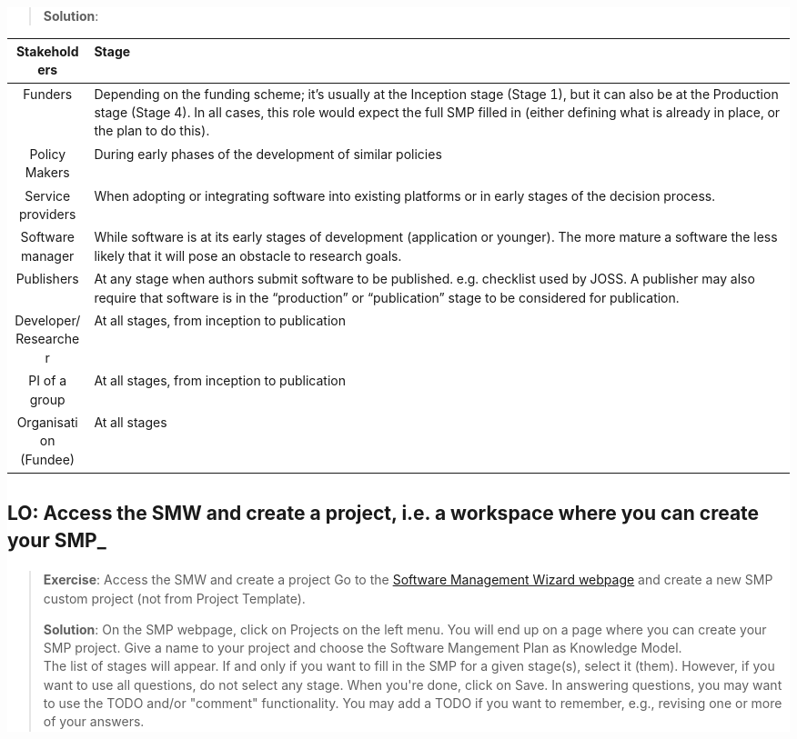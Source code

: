 >**Solution**:

| Stakeholders        |   Stage  | 
|:-------------------:|:---------|
|Funders              |Depending on the funding scheme; it’s usually at the Inception stage (Stage 1), but it can also be at the Production stage (Stage 4). In all cases, this role would expect the full SMP filled in (either defining what is already in place, or the plan to do this).| 
|Policy Makers        |During early phases of the development of similar policies|
|Service providers    |When adopting or integrating software into existing platforms or in early stages of the decision process.|
|Software manager     |While software is at its early stages of development (application or younger). The more mature a software the less likely that it will pose an obstacle to research goals.|
|Publishers           |At any stage when authors submit software to be published. e.g. checklist used by JOSS. A publisher may also require that software is in the “production” or “publication” stage to be considered for publication.|
|Developer/Researcher |At all stages, from inception to publication|
|PI of a group        |At all stages, from inception to publication|
|Organisation (Fundee)|At all stages|


## LO: Access the SMW and create a project, i.e. a workspace where you can create your SMP_

> **Exercise**: Access the SMW and create a project
> Go to the [Software Management Wizard webpage](https://smw.ds-wizard.org/) and create a new SMP custom project (not from Project Template).
> 
> **Solution**:
> On the SMP webpage, click on Projects on the left menu. You will end up on a page where you can create your SMP project. Give a name to your project and choose the Software Mangement Plan as Knowledge Model.  
> The list of stages will appear. If and only if you want to fill in the SMP for a given stage(s), select it (them). However, if you want to use all questions, do not select any stage.
> When you're done, click on Save.
> In answering questions, you may want to use the TODO and/or "comment" functionality. You may add a TODO if you want to remember, e.g., revising one or more of your answers.
> >




